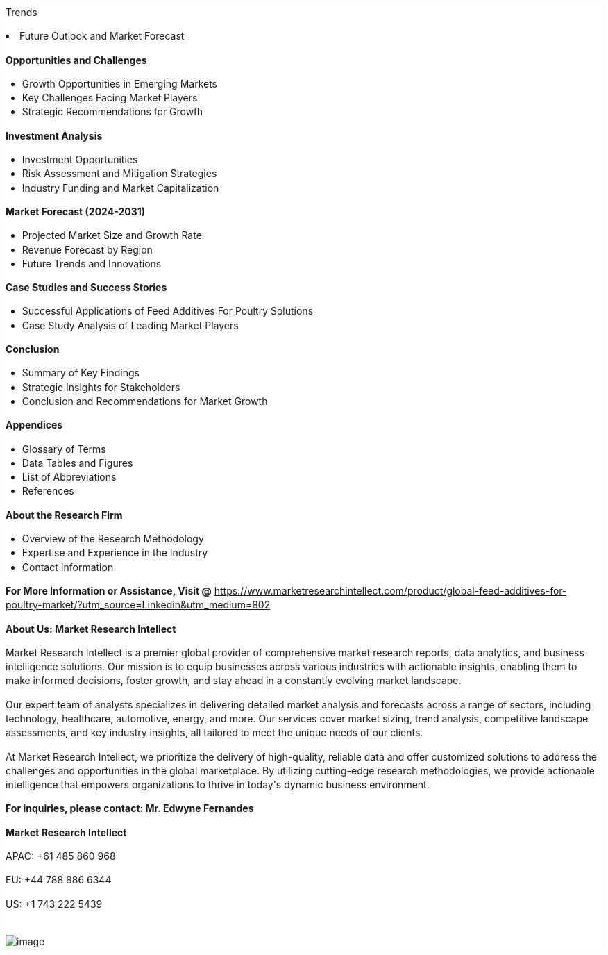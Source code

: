 Trends</li><li>Future Outlook and Market Forecast</li></ul><p><strong>Opportunities and Challenges</strong></p><ul><li>Growth Opportunities in Emerging Markets</li><li>Key Challenges Facing Market Players</li><li>Strategic Recommendations for Growth</li></ul><p><strong>Investment Analysis</strong></p><ul><li>Investment Opportunities</li><li>Risk Assessment and Mitigation Strategies</li><li>Industry Funding and Market Capitalization</li></ul><p><strong>Market Forecast (2024-2031)</strong></p><ul><li>Projected Market Size and Growth Rate</li><li>Revenue Forecast by Region</li><li>Future Trends and Innovations</li></ul><p><strong>Case Studies and Success Stories</strong></p><ul><li>Successful Applications of Feed Additives For Poultry Solutions</li><li>Case Study Analysis of Leading Market Players</li></ul><p><strong>Conclusion</strong></p><ul><li>Summary of Key Findings</li><li>Strategic Insights for Stakeholders</li><li>Conclusion and Recommendations for Market Growth</li></ul><p><strong>Appendices</strong></p><ul><li>Glossary of Terms</li><li>Data Tables and Figures</li><li>List of Abbreviations</li><li>References</li></ul><p><strong>About the Research Firm</strong></p><ul><li>Overview of the Research Methodology</li><li>Expertise and Experience in the Industry</li><li>Contact Information</li></ul></div><div class="article-main__content" data-test-id="publishing-text-block"><p><span class="font-[700]"><strong>For More Information or Assistance, Visit @</strong>&nbsp;<a href="https://www.marketresearchintellect.com/product/global-feed-additives-for-poultry-market/?utm_source=Linkedin&utm_medium=802">https://www.marketresearchintellect.com/product/global-feed-additives-for-poultry-market/?utm_source=Linkedin&utm_medium=802</a></span></p><p><strong>About Us: Market Research Intellect</strong></p><p>Market Research Intellect is a premier global provider of comprehensive market research reports, data analytics, and business intelligence solutions. Our mission is to equip businesses across various industries with actionable insights, enabling them to make informed decisions, foster growth, and stay ahead in a constantly evolving market landscape.</p><p>Our expert team of analysts specializes in delivering detailed market analysis and forecasts across a range of sectors, including technology, healthcare, automotive, energy, and more. Our services cover market sizing, trend analysis, competitive landscape assessments, and key industry insights, all tailored to meet the unique needs of our clients.</p><p>At Market Research Intellect, we prioritize the delivery of high-quality, reliable data and offer customized solutions to address the challenges and opportunities in the global marketplace. By utilizing cutting-edge research methodologies, we provide actionable intelligence that empowers organizations to thrive in today's dynamic business environment.</p><p><strong>For inquiries, please contact: Mr. Edwyne Fernandes</strong></p><p><strong>Market Research Intellect</strong></p><p>APAC: +61 485 860 968</p><p>EU: +44 788 886 6344</p><p>US: +1 743 222 5439</p></div><div class="article-main__content" data-test-id="publishing-text-block">&nbsp;</div>
![image](https://github.com/user-attachments/assets/cbd1488c-6870-4da1-983d-e145e1dad506)
